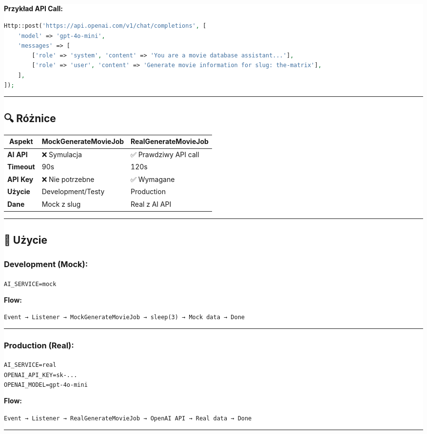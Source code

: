 **Przykład API Call:**
```php
Http::post('https://api.openai.com/v1/chat/completions', [
    'model' => 'gpt-4o-mini',
    'messages' => [
        ['role' => 'system', 'content' => 'You are a movie database assistant...'],
        ['role' => 'user', 'content' => 'Generate movie information for slug: the-matrix'],
    ],
]);
```

---

## 🔍 Różnice

| Aspekt | MockGenerateMovieJob | RealGenerateMovieJob |
|--------|----------------------|----------------------|
| **AI API** | ❌ Symulacja | ✅ Prawdziwy API call |
| **Timeout** | 90s | 120s |
| **API Key** | ❌ Nie potrzebne | ✅ Wymagane |
| **Użycie** | Development/Testy | Production |
| **Dane** | Mock z slug | Real z AI API |

---

## 🎯 Użycie

### Development (Mock):

```env
AI_SERVICE=mock
```

**Flow:**
```
Event → Listener → MockGenerateMovieJob → sleep(3) → Mock data → Done
```

---

### Production (Real):

```env
AI_SERVICE=real
OPENAI_API_KEY=sk-...
OPENAI_MODEL=gpt-4o-mini
```

**Flow:**
```
Event → Listener → RealGenerateMovieJob → OpenAI API → Real data → Done
```

---